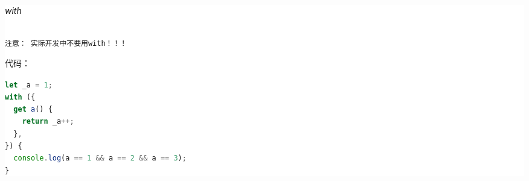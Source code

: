 ###### with

    注意： 实际开发中不要用with！！！

代码：

```javascript
let _a = 1;
with ({
  get a() {
    return _a++;
  },
}) {
  console.log(a == 1 && a == 2 && a == 3);
}
```
